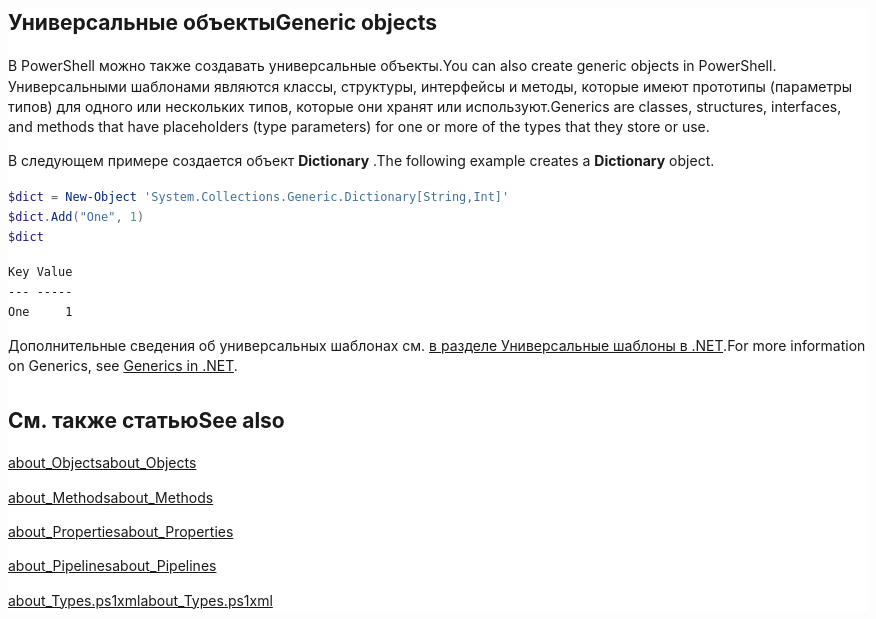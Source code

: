 ## <a name="generic-objects"></a><span data-ttu-id="8055c-161">Универсальные объекты</span><span class="sxs-lookup"><span data-stu-id="8055c-161">Generic objects</span></span>

<span data-ttu-id="8055c-162">В PowerShell можно также создавать универсальные объекты.</span><span class="sxs-lookup"><span data-stu-id="8055c-162">You can also create generic objects in PowerShell.</span></span> <span data-ttu-id="8055c-163">Универсальными шаблонами являются классы, структуры, интерфейсы и методы, которые имеют прототипы (параметры типов) для одного или нескольких типов, которые они хранят или используют.</span><span class="sxs-lookup"><span data-stu-id="8055c-163">Generics are classes, structures, interfaces, and methods that have placeholders (type parameters) for one or more of the types that they store or use.</span></span>

<span data-ttu-id="8055c-164">В следующем примере создается объект **Dictionary** .</span><span class="sxs-lookup"><span data-stu-id="8055c-164">The following example creates a **Dictionary** object.</span></span>

```powershell
$dict = New-Object 'System.Collections.Generic.Dictionary[String,Int]'
$dict.Add("One", 1)
$dict
```

```Output
Key Value
--- -----
One     1
```

<span data-ttu-id="8055c-165">Дополнительные сведения об универсальных шаблонах см. [в разделе Универсальные шаблоны в .NET](/dotnet/standard/generics).</span><span class="sxs-lookup"><span data-stu-id="8055c-165">For more information on Generics, see [Generics in .NET](/dotnet/standard/generics).</span></span>

## <a name="see-also"></a><span data-ttu-id="8055c-166">См. также статью</span><span class="sxs-lookup"><span data-stu-id="8055c-166">See also</span></span>

[<span data-ttu-id="8055c-167">about_Objects</span><span class="sxs-lookup"><span data-stu-id="8055c-167">about_Objects</span></span>](about_Objects.md)

[<span data-ttu-id="8055c-168">about_Methods</span><span class="sxs-lookup"><span data-stu-id="8055c-168">about_Methods</span></span>](about_Methods.md)

[<span data-ttu-id="8055c-169">about_Properties</span><span class="sxs-lookup"><span data-stu-id="8055c-169">about_Properties</span></span>](about_Properties.md)

[<span data-ttu-id="8055c-170">about_Pipelines</span><span class="sxs-lookup"><span data-stu-id="8055c-170">about_Pipelines</span></span>](about_Pipelines.md)

[<span data-ttu-id="8055c-171">about_Types.ps1xml</span><span class="sxs-lookup"><span data-stu-id="8055c-171">about_Types.ps1xml</span></span>](about_Types.ps1xml.md)
